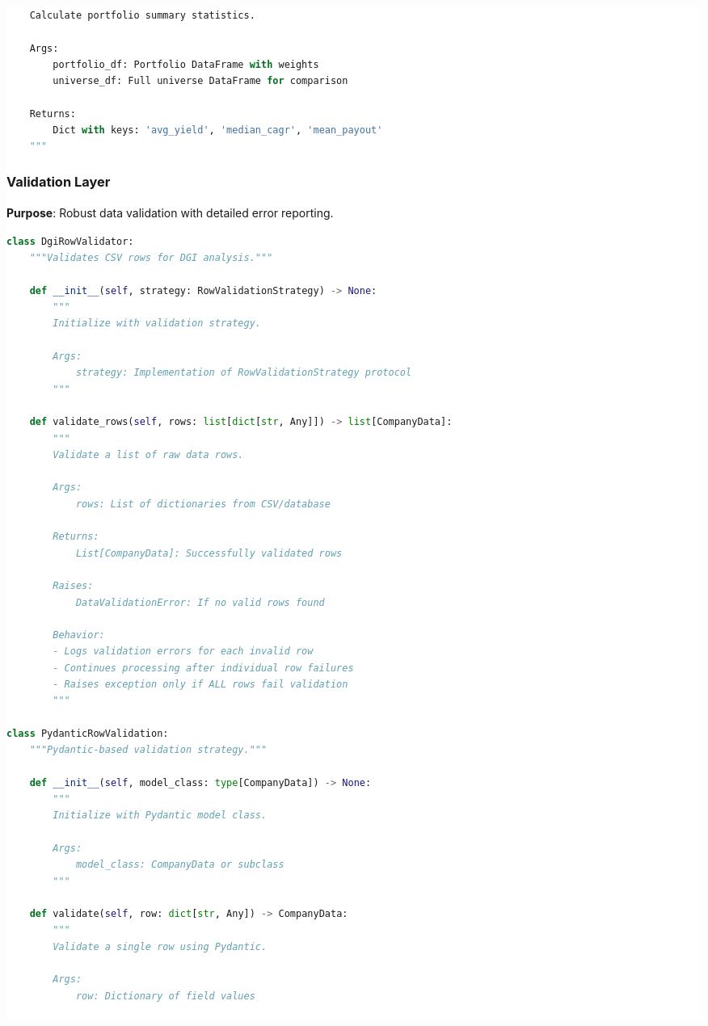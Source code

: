 ```python
    Calculate portfolio summary statistics.
    
    Args:
        portfolio_df: Portfolio DataFrame with weights
        universe_df: Full universe DataFrame for comparison
        
    Returns:
        Dict with keys: 'avg_yield', 'median_cagr', 'mean_payout'
    """
```

### Validation Layer

**Purpose**: Robust data validation with detailed error reporting.

```python
class DgiRowValidator:
    """Validates CSV rows for DGI analysis."""
    
    def __init__(self, strategy: RowValidationStrategy) -> None:
        """
        Initialize with validation strategy.
        
        Args:
            strategy: Implementation of RowValidationStrategy protocol
        """
        
    def validate_rows(self, rows: list[dict[str, Any]]) -> list[CompanyData]:
        """
        Validate a list of raw data rows.
        
        Args:
            rows: List of dictionaries from CSV/database
            
        Returns:
            List[CompanyData]: Successfully validated rows
            
        Raises:
            DataValidationError: If no valid rows found
            
        Behavior:
        - Logs validation errors for each invalid row
        - Continues processing after individual row failures  
        - Raises exception only if ALL rows fail validation
        """

class PydanticRowValidation:
    """Pydantic-based validation strategy."""
    
    def __init__(self, model_class: type[CompanyData]) -> None:
        """
        Initialize with Pydantic model class.
        
        Args:
            model_class: CompanyData or subclass
        """
        
    def validate(self, row: dict[str, Any]) -> CompanyData:
        """
        Validate a single row using Pydantic.
        
        Args:
            row: Dictionary of field values
            
```